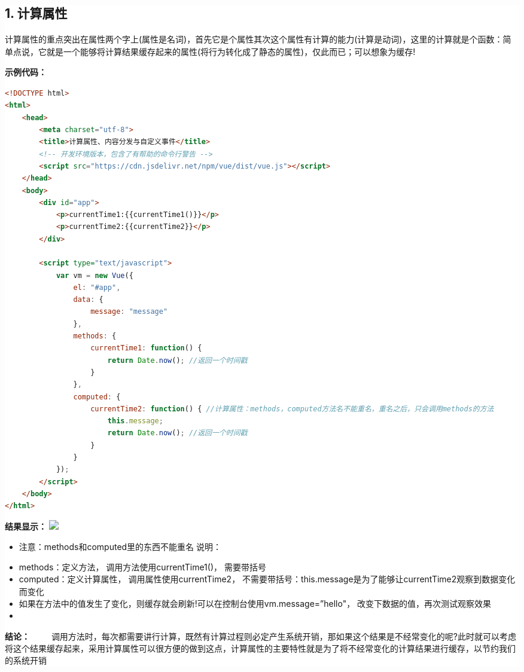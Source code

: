 ## 1. 计算属性
计算属性的重点突出在属性两个字上(属性是名词)，首先它是个属性其次这个属性有计算的能力(计算是动词)，这里的计算就是个函数：简单点说，它就是一个能够将计算结果缓存起来的属性(将行为转化成了静态的属性)，仅此而已；可以想象为缓存!

**示例代码：**
```html
<!DOCTYPE html>
<html>
	<head>
		<meta charset="utf-8">
		<title>计算属性、内容分发与自定义事件</title>
		<!-- 开发环境版本，包含了有帮助的命令行警告 -->
		<script src="https://cdn.jsdelivr.net/npm/vue/dist/vue.js"></script>
	</head>
	<body>
		<div id="app">
			<p>currentTime1:{{currentTime1()}}</p>
			<p>currentTime2:{{currentTime2}}</p>
		</div>

		<script type="text/javascript">
			var vm = new Vue({
				el: "#app",
				data: {
					message: "message"
				},
				methods: {
					currentTime1: function() {
						return Date.now(); //返回一个时间戳
					}
				},
				computed: {
					currentTime2: function() { //计算属性：methods，computed方法名不能重名，重名之后，只会调用methods的方法
						this.message;
						return Date.now(); //返回一个时间戳
					}
				}
			});
		</script>
	</body>
</html>

```

**结果显示：**
![](https://s2.loli.net/2022/03/15/QlJH6exWpYo49Gy.jpg)

- 注意：methods和computed里的东西不能重名 说明：

* methods：定义方法， 调用方法使用currentTime1()， 需要带括号
* computed：定义计算属性， 调用属性使用currentTime2， 不需要带括号：this.message是为了能够让currentTime2观察到数据变化而变化
* 如果在方法中的值发生了变化，则缓存就会刷新!可以在控制台使用vm.message=”hello"， 改变下数据的值，再次测试观察效果
* 
**结论：**   
调用方法时，每次都需要讲行计算，既然有计算过程则必定产生系统开销，那如果这个结果是不经常变化的呢?此时就可以考虑将这个结果缓存起来，采用计算属性可以很方便的做到这点，计算属性的主要特性就是为了将不经常变化的计算结果进行缓存，以节约我们的系统开销
